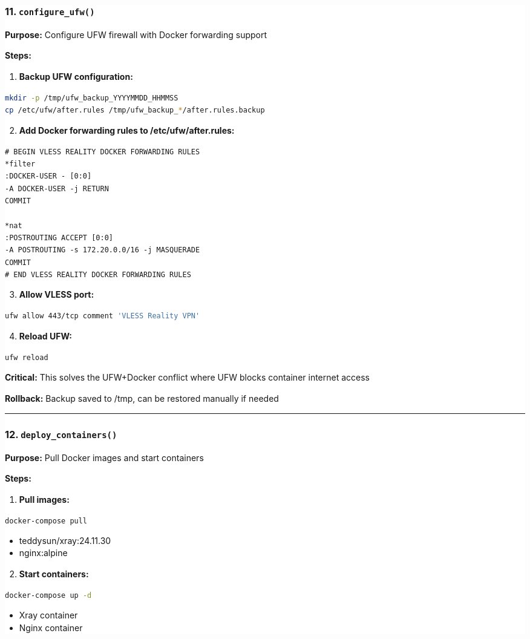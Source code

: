
### 11. `configure_ufw()`
**Purpose:** Configure UFW firewall with Docker forwarding support

**Steps:**

1. **Backup UFW configuration:**
```bash
mkdir -p /tmp/ufw_backup_YYYYMMDD_HHMMSS
cp /etc/ufw/after.rules /tmp/ufw_backup_*/after.rules.backup
```

2. **Add Docker forwarding rules to /etc/ufw/after.rules:**
```
# BEGIN VLESS REALITY DOCKER FORWARDING RULES
*filter
:DOCKER-USER - [0:0]
-A DOCKER-USER -j RETURN
COMMIT

*nat
:POSTROUTING ACCEPT [0:0]
-A POSTROUTING -s 172.20.0.0/16 -j MASQUERADE
COMMIT
# END VLESS REALITY DOCKER FORWARDING RULES
```

3. **Allow VLESS port:**
```bash
ufw allow 443/tcp comment 'VLESS Reality VPN'
```

4. **Reload UFW:**
```bash
ufw reload
```

**Critical:** This solves the UFW+Docker conflict where UFW blocks container internet access

**Rollback:** Backup saved to /tmp, can be restored manually if needed

---

### 12. `deploy_containers()`
**Purpose:** Pull Docker images and start containers

**Steps:**

1. **Pull images:**
```bash
docker-compose pull
```
- teddysun/xray:24.11.30
- nginx:alpine

2. **Start containers:**
```bash
docker-compose up -d
```
- Xray container
- Nginx container
